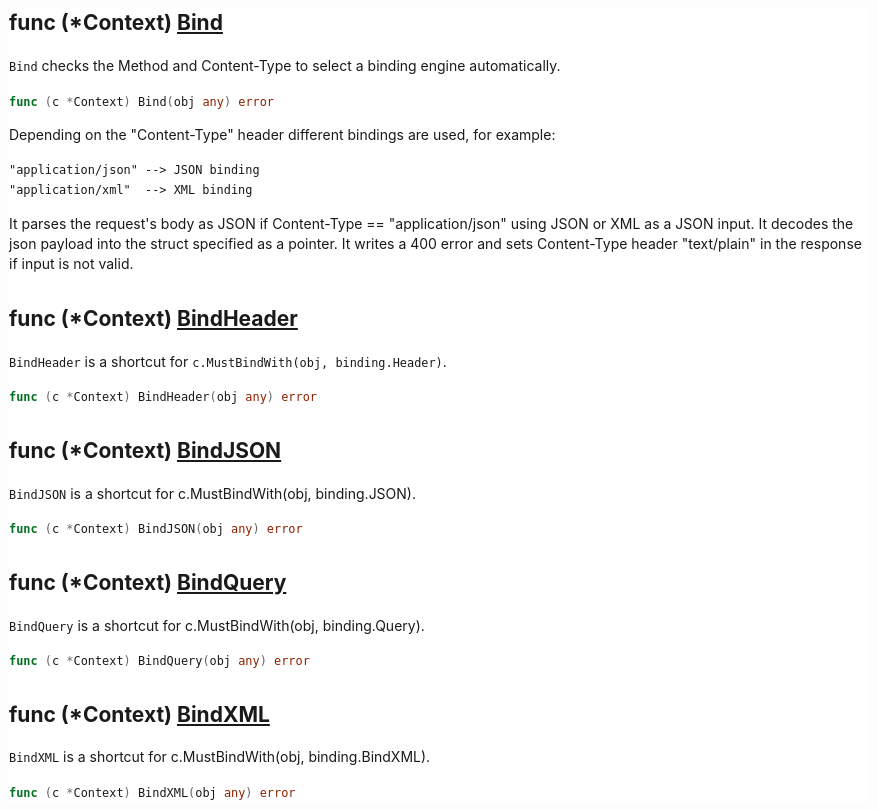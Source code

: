 ## func (*Context) [Bind](https://github.com/gin-gonic/gin/blob/v1.9.1/context.go#L629)

`Bind` checks the Method and Content-Type to select a binding engine automatically.

```go
func (c *Context) Bind(obj any) error
```

Depending on the "Content-Type" header different bindings are used, for example:

```
"application/json" --> JSON binding
"application/xml"  --> XML binding
```

It parses the request's body as JSON if Content-Type == "application/json" using JSON or XML as a JSON input. It decodes the json payload into the struct specified as a pointer. It writes a 400 error and sets Content-Type header "text/plain" in the response if input is not valid.

## func (*Context) [BindHeader](https://github.com/gin-gonic/gin/blob/v1.9.1/context.go#L660)

`BindHeader` is a shortcut for `c.MustBindWith(obj, binding.Header)`.

```go
func (c *Context) BindHeader(obj any) error
```

## func (*Context) [BindJSON](https://github.com/gin-gonic/gin/blob/v1.9.1/context.go#L635)

`BindJSON` is a shortcut for c.MustBindWith(obj, binding.JSON).

```go
func (c *Context) BindJSON(obj any) error
```

## func (*Context) [BindQuery](https://github.com/gin-gonic/gin/blob/v1.9.1/context.go#L645)

`BindQuery` is a shortcut for c.MustBindWith(obj, binding.Query).

```go
func (c *Context) BindQuery(obj any) error
```

## func (*Context) [BindXML](https://github.com/gin-gonic/gin/blob/v1.9.1/context.go#L640)

`BindXML` is a shortcut for c.MustBindWith(obj, binding.BindXML).

```go
func (c *Context) BindXML(obj any) error
```
